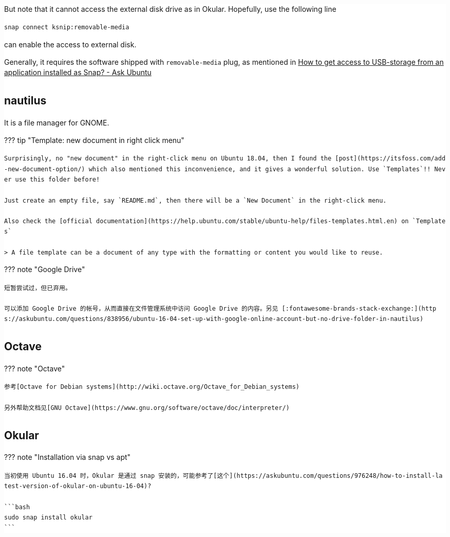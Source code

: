 But note that it cannot access the external disk drive as in Okular. Hopefully, use the following line

```bash
snap connect ksnip:removable-media
```

can enable the access to external disk.

Generally, it requires the software shipped with `removable-media` plug, as mentioned in [How to get access to USB-storage from an application installed as Snap? - Ask Ubuntu](https://askubuntu.com/questions/1034030/how-to-get-access-to-usb-storage-from-an-application-installed-as-snap)

## nautilus

It is a file manager for GNOME.

??? tip "Template: new document in right click menu"

    Surprisingly, no "new document" in the right-click menu on Ubuntu 18.04, then I found the [post](https://itsfoss.com/add-new-document-option/) which also mentioned this inconvenience, and it gives a wonderful solution. Use `Templates`!! Never use this folder before!

    Just create an empty file, say `README.md`, then there will be a `New Document` in the right-click menu.

    Also check the [official documentation](https://help.ubuntu.com/stable/ubuntu-help/files-templates.html.en) on `Templates`

    > A file template can be a document of any type with the formatting or content you would like to reuse. 

??? note "Google Drive"

    短暂尝试过，但已弃用。

    可以添加 Google Drive 的帐号，从而直接在文件管理系统中访问 Google Drive 的内容。另见 [:fontawesome-brands-stack-exchange:](https://askubuntu.com/questions/838956/ubuntu-16-04-set-up-with-google-online-account-but-no-drive-folder-in-nautilus)

## Octave

??? note "Octave"

    参考[Octave for Debian systems](http://wiki.octave.org/Octave_for_Debian_systems)

    另外帮助文档见[GNU Octave](https://www.gnu.org/software/octave/doc/interpreter/)

## Okular

??? note "Installation via snap vs apt"

    当初使用 Ubuntu 16.04 时，Okular 是通过 snap 安装的，可能参考了[这个](https://askubuntu.com/questions/976248/how-to-install-latest-version-of-okular-on-ubuntu-16-04)?

    ```bash
    sudo snap install okular
    ```
